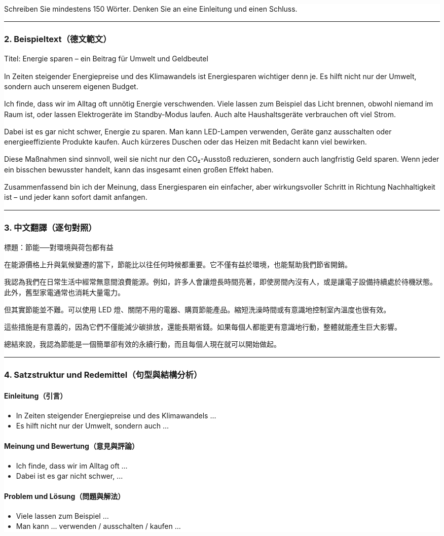 Schreiben Sie mindestens 150 Wörter. Denken Sie an eine Einleitung und einen Schluss.

---

### 2. Beispieltext（德文範文）

Titel: Energie sparen – ein Beitrag für Umwelt und Geldbeutel

In Zeiten steigender Energiepreise und des Klimawandels ist Energiesparen wichtiger denn je. Es hilft nicht nur der Umwelt, sondern auch unserem eigenen Budget.

Ich finde, dass wir im Alltag oft unnötig Energie verschwenden. Viele lassen zum Beispiel das Licht brennen, obwohl niemand im Raum ist, oder lassen Elektrogeräte im Standby-Modus laufen. Auch alte Haushaltsgeräte verbrauchen oft viel Strom.

Dabei ist es gar nicht schwer, Energie zu sparen. Man kann LED-Lampen verwenden, Geräte ganz ausschalten oder energieeffiziente Produkte kaufen. Auch kürzeres Duschen oder das Heizen mit Bedacht kann viel bewirken.

Diese Maßnahmen sind sinnvoll, weil sie nicht nur den CO₂-Ausstoß reduzieren, sondern auch langfristig Geld sparen. Wenn jeder ein bisschen bewusster handelt, kann das insgesamt einen großen Effekt haben.

Zusammenfassend bin ich der Meinung, dass Energiesparen ein einfacher, aber wirkungsvoller Schritt in Richtung Nachhaltigkeit ist – und jeder kann sofort damit anfangen.

---

### 3. 中文翻譯（逐句對照）

標題：節能──對環境與荷包都有益

在能源價格上升與氣候變遷的當下，節能比以往任何時候都重要。它不僅有益於環境，也能幫助我們節省開銷。

我認為我們在日常生活中經常無意間浪費能源。例如，許多人會讓燈長時間亮著，即使房間內沒有人，或是讓電子設備持續處於待機狀態。此外，舊型家電通常也消耗大量電力。

但其實節能並不難。可以使用 LED 燈、關閉不用的電器、購買節能產品。縮短洗澡時間或有意識地控制室內溫度也很有效。

這些措施是有意義的，因為它們不僅能減少碳排放，還能長期省錢。如果每個人都能更有意識地行動，整體就能產生巨大影響。

總結來說，我認為節能是一個簡單卻有效的永續行動，而且每個人現在就可以開始做起。

---

### 4. Satzstruktur und Redemittel（句型與結構分析）

#### Einleitung（引言）
- In Zeiten steigender Energiepreise und des Klimawandels ...
- Es hilft nicht nur der Umwelt, sondern auch ...

#### Meinung und Bewertung（意見與評論）
- Ich finde, dass wir im Alltag oft ...
- Dabei ist es gar nicht schwer, ...

#### Problem und Lösung（問題與解法）
- Viele lassen zum Beispiel ...
- Man kann ... verwenden / ausschalten / kaufen ...
